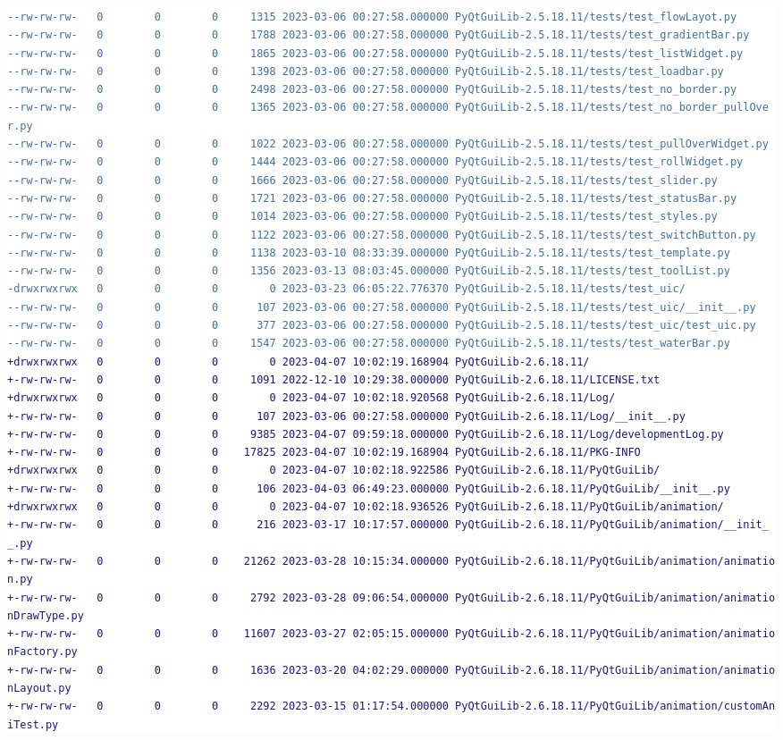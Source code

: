 ```diff
--rw-rw-rw-   0        0        0     1315 2023-03-06 00:27:58.000000 PyQtGuiLib-2.5.18.11/tests/test_flowLayot.py
--rw-rw-rw-   0        0        0     1788 2023-03-06 00:27:58.000000 PyQtGuiLib-2.5.18.11/tests/test_gradientBar.py
--rw-rw-rw-   0        0        0     1865 2023-03-06 00:27:58.000000 PyQtGuiLib-2.5.18.11/tests/test_listWidget.py
--rw-rw-rw-   0        0        0     1398 2023-03-06 00:27:58.000000 PyQtGuiLib-2.5.18.11/tests/test_loadbar.py
--rw-rw-rw-   0        0        0     2498 2023-03-06 00:27:58.000000 PyQtGuiLib-2.5.18.11/tests/test_no_border.py
--rw-rw-rw-   0        0        0     1365 2023-03-06 00:27:58.000000 PyQtGuiLib-2.5.18.11/tests/test_no_border_pullOver.py
--rw-rw-rw-   0        0        0     1022 2023-03-06 00:27:58.000000 PyQtGuiLib-2.5.18.11/tests/test_pullOverWidget.py
--rw-rw-rw-   0        0        0     1444 2023-03-06 00:27:58.000000 PyQtGuiLib-2.5.18.11/tests/test_rollWidget.py
--rw-rw-rw-   0        0        0     1666 2023-03-06 00:27:58.000000 PyQtGuiLib-2.5.18.11/tests/test_slider.py
--rw-rw-rw-   0        0        0     1721 2023-03-06 00:27:58.000000 PyQtGuiLib-2.5.18.11/tests/test_statusBar.py
--rw-rw-rw-   0        0        0     1014 2023-03-06 00:27:58.000000 PyQtGuiLib-2.5.18.11/tests/test_styles.py
--rw-rw-rw-   0        0        0     1122 2023-03-06 00:27:58.000000 PyQtGuiLib-2.5.18.11/tests/test_switchButton.py
--rw-rw-rw-   0        0        0     1138 2023-03-10 08:33:39.000000 PyQtGuiLib-2.5.18.11/tests/test_template.py
--rw-rw-rw-   0        0        0     1356 2023-03-13 08:03:45.000000 PyQtGuiLib-2.5.18.11/tests/test_toolList.py
-drwxrwxrwx   0        0        0        0 2023-03-23 06:05:22.776370 PyQtGuiLib-2.5.18.11/tests/test_uic/
--rw-rw-rw-   0        0        0      107 2023-03-06 00:27:58.000000 PyQtGuiLib-2.5.18.11/tests/test_uic/__init__.py
--rw-rw-rw-   0        0        0      377 2023-03-06 00:27:58.000000 PyQtGuiLib-2.5.18.11/tests/test_uic/test_uic.py
--rw-rw-rw-   0        0        0     1547 2023-03-06 00:27:58.000000 PyQtGuiLib-2.5.18.11/tests/test_waterBar.py
+drwxrwxrwx   0        0        0        0 2023-04-07 10:02:19.168904 PyQtGuiLib-2.6.18.11/
+-rw-rw-rw-   0        0        0     1091 2022-12-10 10:29:38.000000 PyQtGuiLib-2.6.18.11/LICENSE.txt
+drwxrwxrwx   0        0        0        0 2023-04-07 10:02:18.920568 PyQtGuiLib-2.6.18.11/Log/
+-rw-rw-rw-   0        0        0      107 2023-03-06 00:27:58.000000 PyQtGuiLib-2.6.18.11/Log/__init__.py
+-rw-rw-rw-   0        0        0     9385 2023-04-07 09:59:18.000000 PyQtGuiLib-2.6.18.11/Log/developmentLog.py
+-rw-rw-rw-   0        0        0    17825 2023-04-07 10:02:19.168904 PyQtGuiLib-2.6.18.11/PKG-INFO
+drwxrwxrwx   0        0        0        0 2023-04-07 10:02:18.922586 PyQtGuiLib-2.6.18.11/PyQtGuiLib/
+-rw-rw-rw-   0        0        0      106 2023-04-03 06:49:23.000000 PyQtGuiLib-2.6.18.11/PyQtGuiLib/__init__.py
+drwxrwxrwx   0        0        0        0 2023-04-07 10:02:18.936526 PyQtGuiLib-2.6.18.11/PyQtGuiLib/animation/
+-rw-rw-rw-   0        0        0      216 2023-03-17 10:17:57.000000 PyQtGuiLib-2.6.18.11/PyQtGuiLib/animation/__init__.py
+-rw-rw-rw-   0        0        0    21262 2023-03-28 10:15:34.000000 PyQtGuiLib-2.6.18.11/PyQtGuiLib/animation/animation.py
+-rw-rw-rw-   0        0        0     2792 2023-03-28 09:06:54.000000 PyQtGuiLib-2.6.18.11/PyQtGuiLib/animation/animationDrawType.py
+-rw-rw-rw-   0        0        0    11607 2023-03-27 02:05:15.000000 PyQtGuiLib-2.6.18.11/PyQtGuiLib/animation/animationFactory.py
+-rw-rw-rw-   0        0        0     1636 2023-03-20 04:02:29.000000 PyQtGuiLib-2.6.18.11/PyQtGuiLib/animation/animationLayout.py
+-rw-rw-rw-   0        0        0     2292 2023-03-15 01:17:54.000000 PyQtGuiLib-2.6.18.11/PyQtGuiLib/animation/customAniTest.py
```